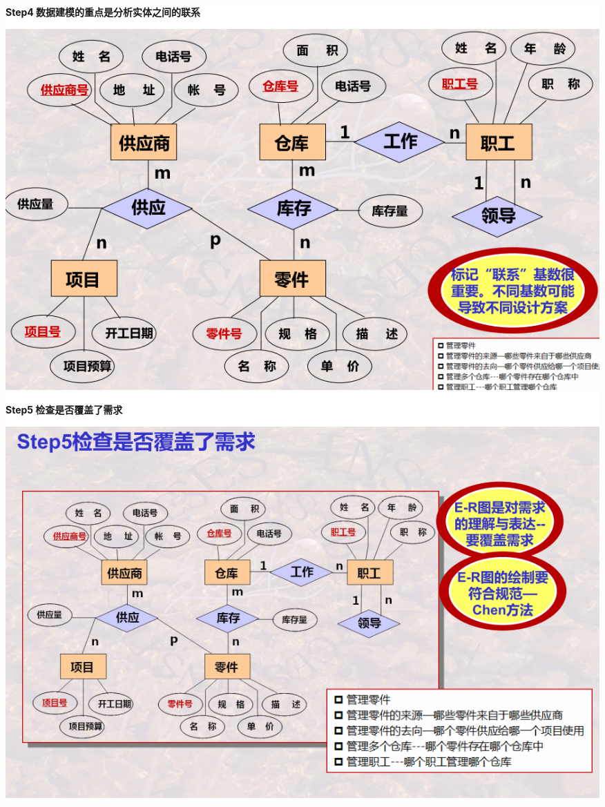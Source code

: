 

**Step4 数据建模的重点是分析实体之间的联系**

![image-20210315223946612](image/image-20210315223946612.png)

**Step5 检查是否覆盖了需求**

![image-20210315224050795](image/image-20210315224050795.png)
